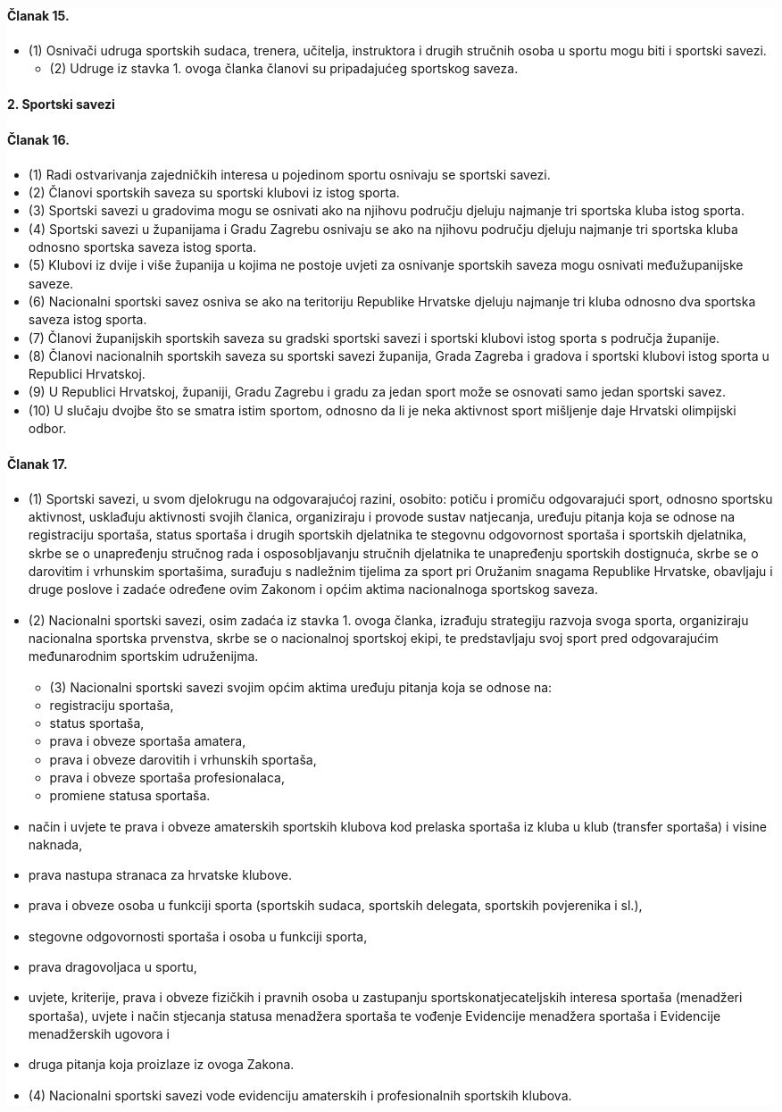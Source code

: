 #### Članak 15.

- (1) Osnivači udruga sportskih sudaca, trenera, učitelja, instruktora i drugih stručnih osoba u sportu mogu biti i sportski savezi.
  - (2) Udruge iz stavka 1. ovoga članka članovi su pripadajućeg sportskog saveza.

#### 2. Sportski savezi

#### Članak 16.

- (1) Radi ostvarivanja zajedničkih interesa u pojedinom sportu osnivaju se sportski savezi.
- (2) Članovi sportskih saveza su sportski klubovi iz istog sporta.
- (3) Sportski savezi u gradovima mogu se osnivati ako na njihovu području djeluju najmanje tri sportska kluba istog sporta.
- (4) Sportski savezi u županijama i Gradu Zagrebu osnivaju se ako na njihovu području djeluju najmanje tri sportska kluba odnosno sportska saveza istog sporta.
- (5) Klubovi iz dvije i više županija u kojima ne postoje uvjeti za osnivanje sportskih saveza mogu osnivati međužupanijske saveze.
- (6) Nacionalni sportski savez osniva se ako na teritoriju Republike Hrvatske djeluju najmanje tri kluba odnosno dva sportska saveza istog sporta.
- (7) Članovi županijskih sportskih saveza su gradski sportski savezi i sportski klubovi istog sporta s područja županije.
- (8) Članovi nacionalnih sportskih saveza su sportski savezi županija, Grada Zagreba i gradova i sportski klubovi istog sporta u Republici Hrvatskoj.
- (9) U Republici Hrvatskoj, županiji, Gradu Zagrebu i gradu za jedan sport može se osnovati samo jedan sportski savez.
- (10) U slučaju dvojbe što se smatra istim sportom, odnosno da li je neka aktivnost sport mišljenje daje Hrvatski olimpijski odbor.

#### Članak 17.

- (1) Sportski savezi, u svom djelokrugu na odgovarajućoj razini, osobito: potiču i promiču odgovarajući sport, odnosno sportsku aktivnost, usklađuju aktivnosti svojih članica, organiziraju i provode sustav natjecanja, uređuju pitanja koja se odnose na registraciju sportaša, status sportaša i drugih sportskih djelatnika te stegovnu odgovornost sportaša i sportskih djelatnika, skrbe se o unapređenju stručnog rada i osposobljavanju stručnih djelatnika te unapređenju sportskih dostignuća, skrbe se o darovitim i vrhunskim sportašima, surađuju s nadležnim tijelima za sport pri Oružanim snagama Republike Hrvatske, obavljaju i druge poslove i zadaće određene ovim Zakonom i općim aktima nacionalnoga sportskog saveza.
- (2) Nacionalni sportski savezi, osim zadaća iz stavka 1. ovoga članka, izrađuju strategiju razvoja svoga sporta, organiziraju nacionalna sportska prvenstva, skrbe se o nacionalnoj sportskoj ekipi, te predstavljaju svoj sport pred odgovarajućim međunarodnim sportskim udruženijma.
  - (3) Nacionalni sportski savezi svojim općim aktima uređuju pitanja koja se odnose na:
  - registraciju sportaša,
  - status sportaša,
  - prava i obveze sportaša amatera,
  - prava i obveze darovitih i vrhunskih sportaša,
  - prava i obveze sportaša profesionalaca,
  - promiene statusa sportaša.

- način i uvjete te prava i obveze amaterskih sportskih klubova kod prelaska sportaša iz kluba u klub (transfer sportaša) i visine naknada,
- prava nastupa stranaca za hrvatske klubove.
- prava i obveze osoba u funkciji sporta (sportskih sudaca, sportskih delegata, sportskih povjerenika i sl.),
- stegovne odgovornosti sportaša i osoba u funkciji sporta,
- prava dragovoljaca u sportu,
- uvjete, kriterije, prava i obveze fizičkih i pravnih osoba u zastupanju sportskonatjecateljskih interesa sportaša (menadžeri sportaša), uvjete i način stjecanja statusa menadžera sportaša te vođenje Evidencije menadžera sportaša i Evidencije menadžerskih ugovora i
- druga pitanja koja proizlaze iz ovoga Zakona.
- (4) Nacionalni sportski savezi vode evidenciju amaterskih i profesionalnih sportskih klubova.

